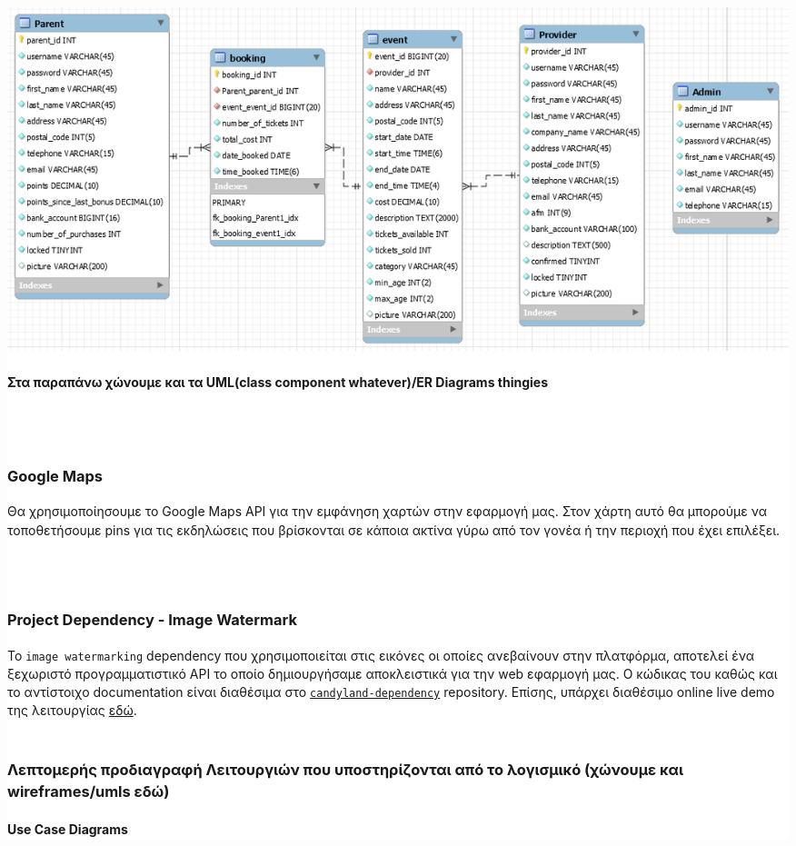 <div align="center">
	<img src="png/ER_Model/ER_Model.PNG" width="100%">
</div>

#### Στα παραπάνω χώνουμε και τα UML(class component whatever)/ER Diagrams thingies

<br>
<br>

### Google Maps


Θα χρησιμοποίησουμε το Google Maps API για την εμφάνηση χαρτών στην εφαρμογή μας. Στον χάρτη αυτό θα μπορούμε να τοποθετήσουμε pins για τις εκδηλώσεις που βρίσκονται σε κάποια ακτίνα γύρω από τον γονέα ή την περιοχή που έχει επιλέξει.

<br>
<br>

### Project Dependency - Image Watermark

Το `image watermarking` dependency που χρησιμοποιείται στις εικόνες οι oποίες ανεβαίνουν στην πλατφόρμα, αποτελεί ένα ξεχωριστό προγραμματιστικό ΑPI το οποίο δημιουργήσαμε αποκλειστικά για την web εφαρμογή μας. O κώδικας του καθώς και το αντίστοιχο documentation είναι διαθέσιμα στο [`candyland-dependency`](https://github.com/klauscfhq/candyland-dependency) repository. Επίσης, υπάρχει διαθέσιμο online live demo της λειτουργίας [εδώ](https://candyland-dep.herokuapp.com/).
<br>
<br>

### Λεπτομερής προδιαγραφή Λειτουργιών που υποστηρίζονται από το λογισμικό (χώνουμε και wireframes/umls εδώ)

#### Use Case Diagrams
